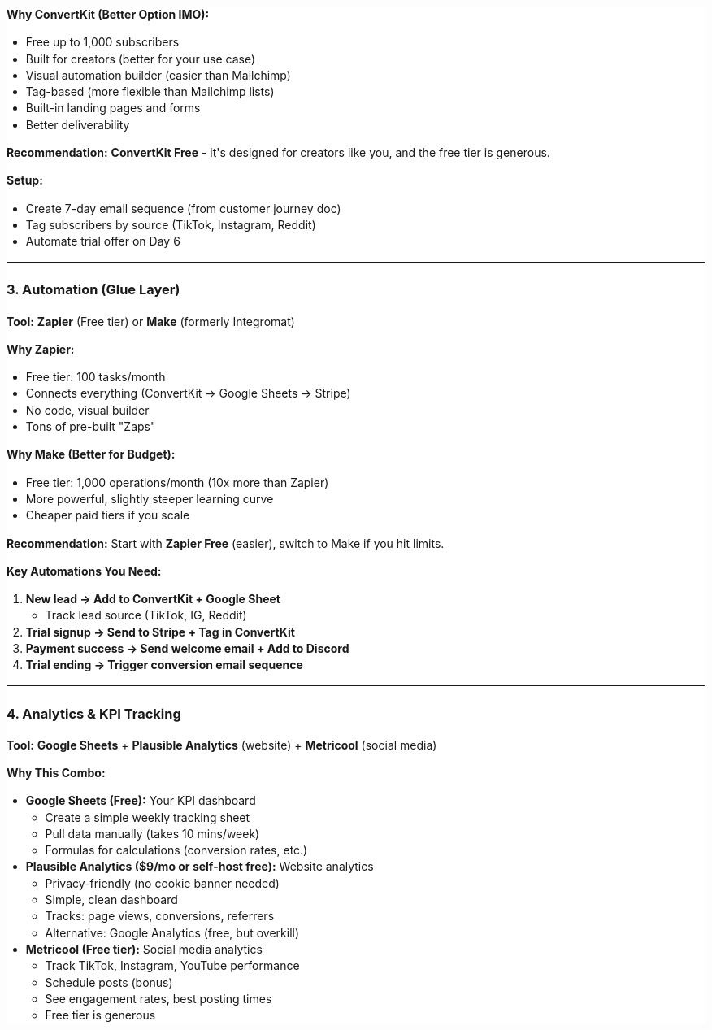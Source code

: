 **Why ConvertKit (Better Option IMO):**
- Free up to 1,000 subscribers
- Built for creators (better for your use case)
- Visual automation builder (easier than Mailchimp)
- Tag-based (more flexible than Mailchimp lists)
- Built-in landing pages and forms
- Better deliverability

**Recommendation:** **ConvertKit Free** - it's designed for creators like you, and the free tier is generous.

**Setup:**
- Create 7-day email sequence (from customer journey doc)
- Tag subscribers by source (TikTok, Instagram, Reddit)
- Automate trial offer on Day 6

---

### 3. Automation (Glue Layer)
**Tool:** **Zapier** (Free tier) or **Make** (formerly Integromat)

**Why Zapier:**
- Free tier: 100 tasks/month
- Connects everything (ConvertKit → Google Sheets → Stripe)
- No code, visual builder
- Tons of pre-built "Zaps"

**Why Make (Better for Budget):**
- Free tier: 1,000 operations/month (10x more than Zapier)
- More powerful, slightly steeper learning curve
- Cheaper paid tiers if you scale

**Recommendation:** Start with **Zapier Free** (easier), switch to Make if you hit limits.

**Key Automations You Need:**
1. **New lead → Add to ConvertKit + Google Sheet**
   - Track lead source (TikTok, IG, Reddit)
2. **Trial signup → Send to Stripe + Tag in ConvertKit**
3. **Payment success → Send welcome email + Add to Discord**
4. **Trial ending → Trigger conversion email sequence**

---

### 4. Analytics & KPI Tracking
**Tool:** **Google Sheets** + **Plausible Analytics** (website) + **Metricool** (social media)

**Why This Combo:**
- **Google Sheets (Free):** Your KPI dashboard
  - Create a simple weekly tracking sheet
  - Pull data manually (takes 10 mins/week)
  - Formulas for calculations (conversion rates, etc.)
- **Plausible Analytics ($9/mo or self-host free):** Website analytics
  - Privacy-friendly (no cookie banner needed)
  - Simple, clean dashboard
  - Tracks: page views, conversions, referrers
  - Alternative: Google Analytics (free, but overkill)
- **Metricool (Free tier):** Social media analytics
  - Track TikTok, Instagram, YouTube performance
  - Schedule posts (bonus)
  - See engagement rates, best posting times
  - Free tier is generous
